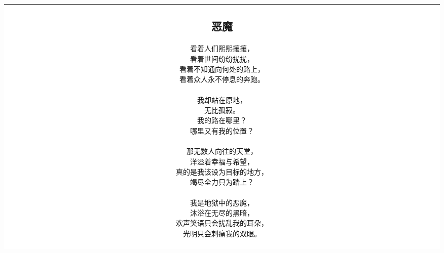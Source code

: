 -----

<h2 style="text-align: center;">恶魔</h1>

<div style="text-align: center;">
看着人们熙熙攘攘，
</div>
<div style="text-align: center;">
看着世间纷纷扰扰，
</div>
<div style="text-align: center;">
看着不知通向何处的路上，
</div>
<div style="text-align: center;">
看着众人永不停息的奔跑。
</div>
<div style="text-align: center;">
<br>
</div>
<div style="text-align: center;">
我却站在原地，
</div>
<div style="text-align: center;">
无比孤寂。
</div>
<div style="text-align: center;">
我的路在哪里？
</div>
<div style="text-align: center;">
哪里又有我的位置？
</div>
<div style="text-align: center;">
<br>
</div>
<div style="text-align: center;">
那无数人向往的天堂，
</div>
<div style="text-align: center;">
洋溢着幸福与希望，
</div>
<div style="text-align: center;">
真的是我该设为目标的地方，
</div>
<div style="text-align: center;">
竭尽全力只为踏上？
</div>
<div style="text-align: center;">
<br>
</div>
<div style="text-align: center;">
我是地狱中的恶魔，
</div>
<div style="text-align: center;">
沐浴在无尽的黑暗，
</div>
<div style="text-align: center;">
欢声笑语只会扰乱我的耳朵，
</div>
<div style="text-align: center;">
光明只会刺痛我的双眼。
</div>
<div style="text-align: center;">
<br>
</div>